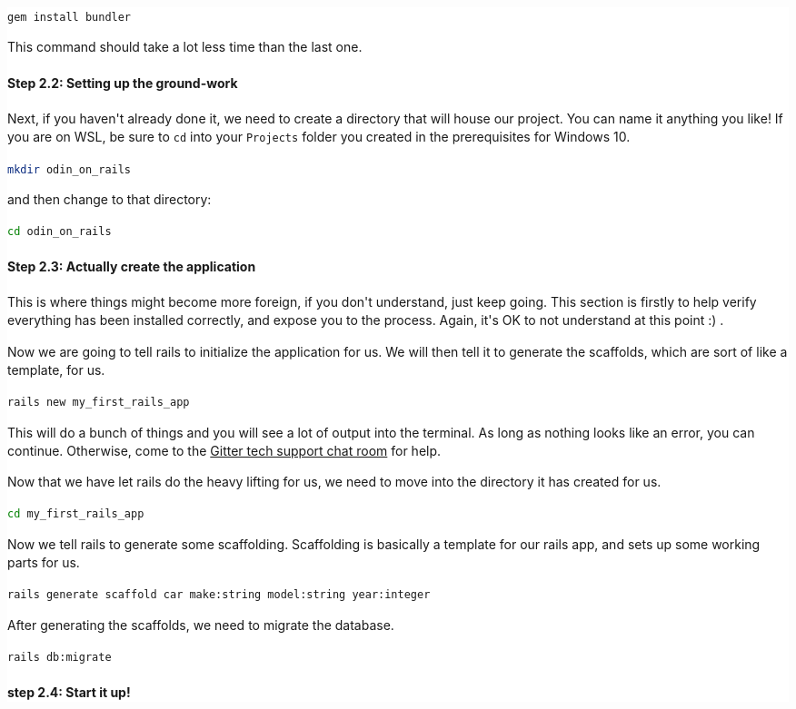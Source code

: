 ~~~bash
gem install bundler
~~~

This command should take a lot less time than the last one.

#### Step 2.2: Setting up the ground-work

Next, if you haven't already done it, we need to create a directory that will house our project. You can name it anything you like! If you are on WSL, be sure to `cd` into your `Projects` folder you created in the prerequisites for Windows 10.

~~~bash
mkdir odin_on_rails
~~~

and then change to that directory:

~~~bash
cd odin_on_rails
~~~

#### Step 2.3: Actually create the application

This is where things might become more foreign, if you don't understand, just keep going. This section is firstly to help verify everything has been installed correctly, and expose you to the process. Again, it's OK to not understand at this point :) .

Now we are going to tell rails to initialize the application for us. We will then tell it to generate the scaffolds, which are sort of like a template, for us.

~~~bash
rails new my_first_rails_app
~~~

This will do a bunch of things and you will see a lot of output into the terminal. As long as nothing looks like an error, you can continue. Otherwise, come to the [Gitter tech support chat room](https://gitter.im/TheOdinProject/tech_support) for help.

Now that we have let rails do the heavy lifting for us, we need to move into the directory it has created for us.

~~~bash
cd my_first_rails_app
~~~

Now we tell rails to generate some scaffolding. Scaffolding is basically a template for our rails app, and sets up some working parts for us.

~~~bash
rails generate scaffold car make:string model:string year:integer
~~~

After generating the scaffolds, we need to migrate the database.

~~~bash
rails db:migrate
~~~

#### step 2.4: Start it up!
